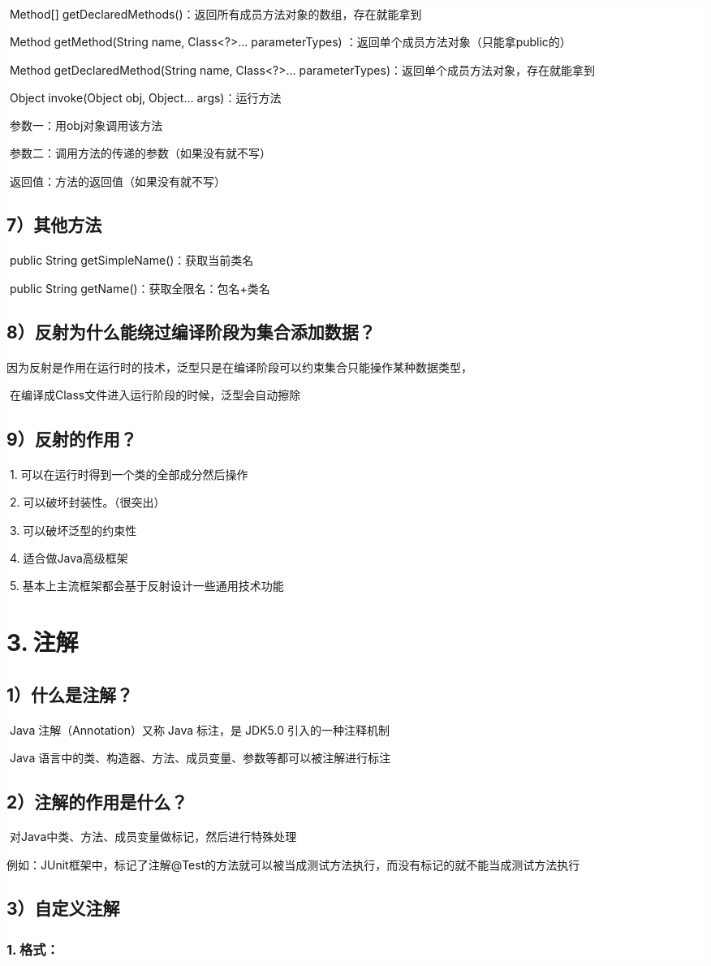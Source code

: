 ​			Method[] getDeclaredMethods()：返回所有成员方法对象的数组，存在就能拿到

​			Method getMethod(String name, Class<?>... parameterTypes) ：返回单个成员方法对象（只能拿public的）

​			Method getDeclaredMethod(String name, Class<?>... parameterTypes)：返回单个成员方法对象，存在就能拿到

​			Object invoke(Object obj, Object... args)：运行方法

​					参数一：用obj对象调用该方法

​					参数二：调用方法的传递的参数（如果没有就不写）

​					返回值：方法的返回值（如果没有就不写）

## 	7）其他方法

​			public String getSimpleName()：获取当前类名

​			public String getName()：获取全限名：包名+类名

## 	8）反射为什么能绕过编译阶段为集合添加数据？

​					因为反射是作用在运行时的技术，泛型只是在编译阶段可以约束集合只能操作某种数据类型，

​					在编译成Class文件进入运行阶段的时候，泛型会自动擦除

## 	9）反射的作用？

​			1. 可以在运行时得到一个类的全部成分然后操作

​			2. 可以破坏封装性。（很突出）

​			3. 可以破坏泛型的约束性

​			4. 适合做Java高级框架

​			5. 基本上主流框架都会基于反射设计一些通用技术功能

# 3. 注解

## 	1）什么是注解？

​			Java 注解（Annotation）又称 Java 标注，是 JDK5.0 引入的一种注释机制

​			Java 语言中的类、构造器、方法、成员变量、参数等都可以被注解进行标注

## 	2）注解的作用是什么？

​			对Java中类、方法、成员变量做标记，然后进行特殊处理

​			例如：JUnit框架中，标记了注解@Test的方法就可以被当成测试方法执行，而没有标记的就不能当成测试方法执行

## 	3）自定义注解

### 		1. 格式：
